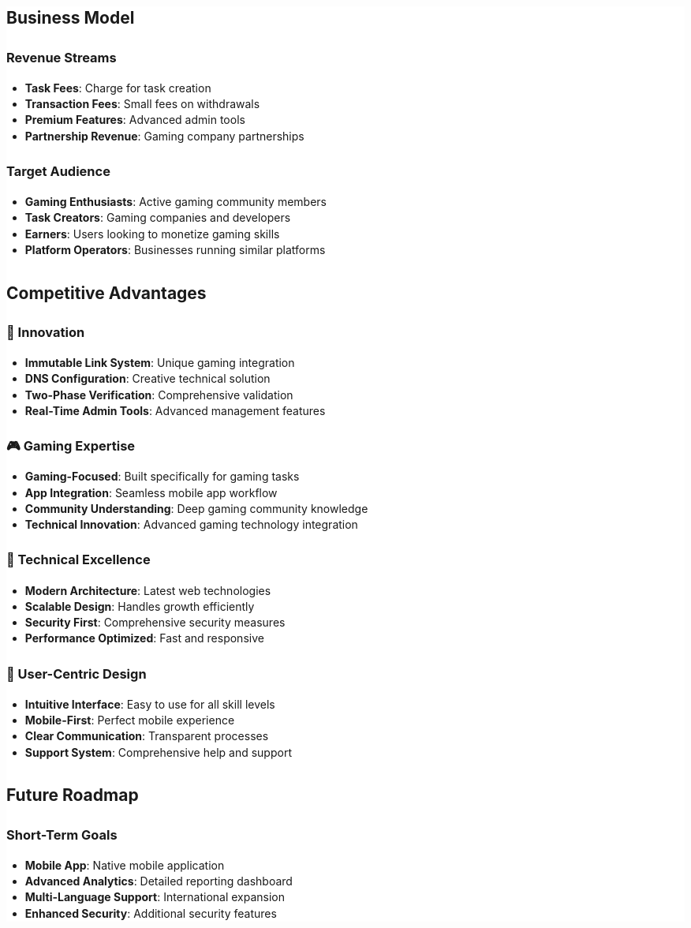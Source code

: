 ## Business Model

### Revenue Streams
- **Task Fees**: Charge for task creation
- **Transaction Fees**: Small fees on withdrawals
- **Premium Features**: Advanced admin tools
- **Partnership Revenue**: Gaming company partnerships

### Target Audience
- **Gaming Enthusiasts**: Active gaming community members
- **Task Creators**: Gaming companies and developers
- **Earners**: Users looking to monetize gaming skills
- **Platform Operators**: Businesses running similar platforms

## Competitive Advantages

### 🚀 Innovation
- **Immutable Link System**: Unique gaming integration
- **DNS Configuration**: Creative technical solution
- **Two-Phase Verification**: Comprehensive validation
- **Real-Time Admin Tools**: Advanced management features

### 🎮 Gaming Expertise
- **Gaming-Focused**: Built specifically for gaming tasks
- **App Integration**: Seamless mobile app workflow
- **Community Understanding**: Deep gaming community knowledge
- **Technical Innovation**: Advanced gaming technology integration

### 🔧 Technical Excellence
- **Modern Architecture**: Latest web technologies
- **Scalable Design**: Handles growth efficiently
- **Security First**: Comprehensive security measures
- **Performance Optimized**: Fast and responsive

### 👥 User-Centric Design
- **Intuitive Interface**: Easy to use for all skill levels
- **Mobile-First**: Perfect mobile experience
- **Clear Communication**: Transparent processes
- **Support System**: Comprehensive help and support

## Future Roadmap

### Short-Term Goals
- **Mobile App**: Native mobile application
- **Advanced Analytics**: Detailed reporting dashboard
- **Multi-Language Support**: International expansion
- **Enhanced Security**: Additional security features
